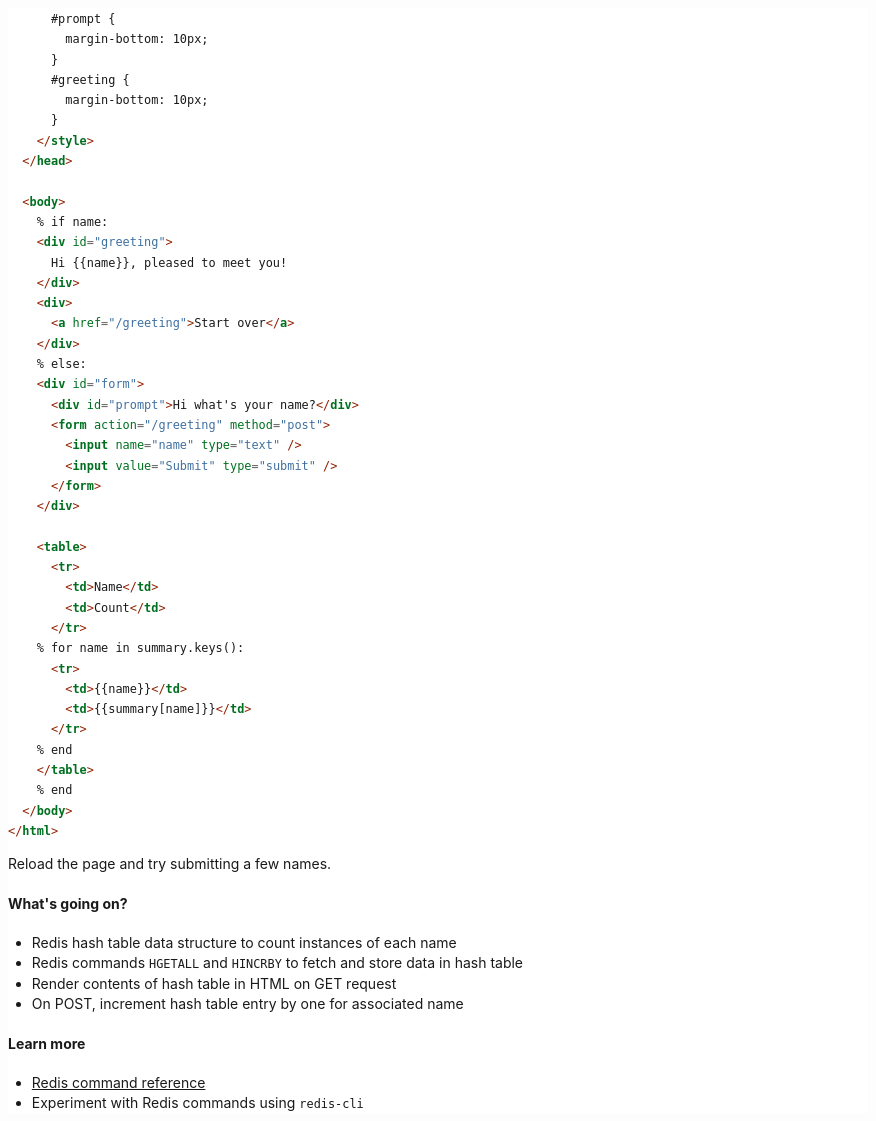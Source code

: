 ```html
      #prompt {
        margin-bottom: 10px;
      }
      #greeting {
        margin-bottom: 10px;
      }
    </style>
  </head>

  <body>
    % if name:
    <div id="greeting">
      Hi {{name}}, pleased to meet you!
    </div>
    <div>
      <a href="/greeting">Start over</a>
    </div>
    % else:
    <div id="form">
      <div id="prompt">Hi what's your name?</div>
      <form action="/greeting" method="post">
        <input name="name" type="text" />
        <input value="Submit" type="submit" />
      </form>
    </div>

    <table>
      <tr>
        <td>Name</td>
        <td>Count</td>
      </tr>
    % for name in summary.keys():
      <tr>
        <td>{{name}}</td>
        <td>{{summary[name]}}</td>
      </tr>
    % end
    </table>
    % end
  </body>
</html>
```

Reload the page and try submitting a few names.

#### What's going on?

 * Redis hash table data structure to count instances of each name
 * Redis commands `HGETALL` and `HINCRBY` to fetch and store data in hash table
 * Render contents of hash table in HTML on GET request
 * On POST, increment hash table entry by one for associated name

#### Learn more

 * [Redis command reference](http://redis.io/commands)
 * Experiment with Redis commands using `redis-cli`
